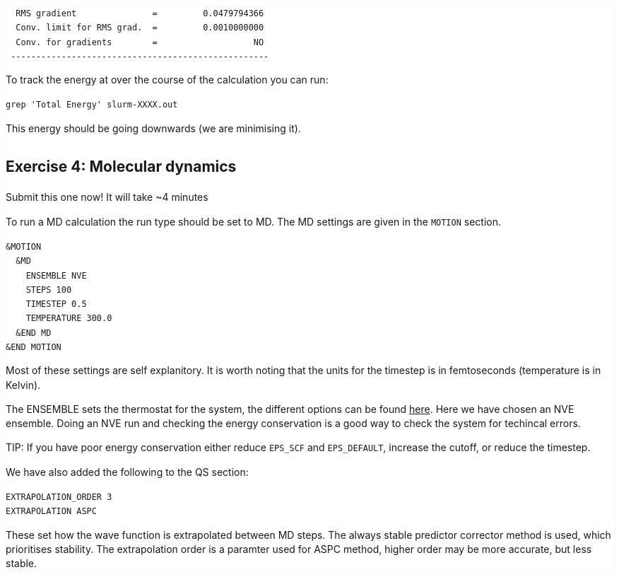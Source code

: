 ```
  RMS gradient               =         0.0479794366
  Conv. limit for RMS grad.  =         0.0010000000
  Conv. for gradients        =                   NO
 ---------------------------------------------------

```

To track the energy at over the course of the calculation you can run:

```
grep 'Total Energy' slurm-XXXX.out
```

This energy should be going downwards (we are minimising it).



## Exercise 4: Molecular dynamics

Submit this one now! It will take ~4 minutes

To run a MD calculation the run type should be set to MD. The MD settings are 
given in the `MOTION` section.

```
&MOTION
  &MD
    ENSEMBLE NVE
    STEPS 100
    TIMESTEP 0.5
    TEMPERATURE 300.0
  &END MD
&END MOTION
```

Most of these settings are self explanitory. It is worth noting that the units
for the timestep is in femtoseconds (temperature is in Kelvin).

The ENSEMBLE sets the thermostat for the system, the different options can be 
found [here](https://manual.cp2k.org/trunk/CP2K_INPUT/MOTION/MD.html#ENSEMBLE).
Here we have chosen an NVE ensemble. Doing an NVE run and checking the energy 
conservation is a good way to check the system for techincal errors.

TIP: If you have poor energy conservation either reduce `EPS_SCF` and `EPS_DEFAULT`,
increase the cutoff, or reduce the timestep. 

We have also added the following to the QS section:

```
EXTRAPOLATION_ORDER 3
EXTRAPOLATION ASPC
```

These set how the wave function is extrapolated between MD steps. The 
always stable predictor corrector method is used, which prioritises stability.
The extrapolation order is a paramter used for ASPC method, higher order may be
more accurate, but less stable.
